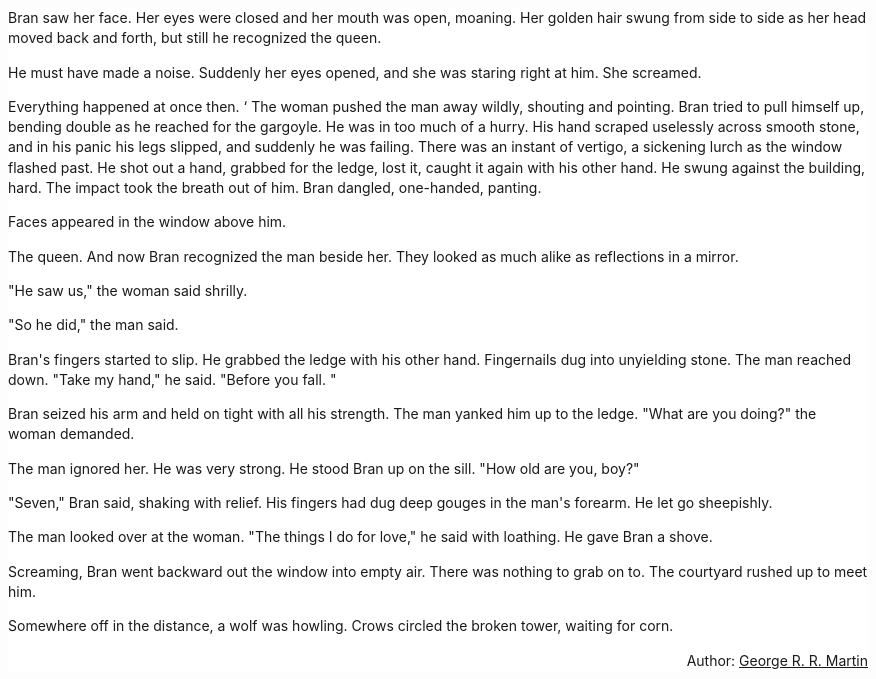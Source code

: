 Bran saw her face. Her eyes were closed and her mouth was open, moaning. Her golden hair swung from side to side as her head moved back and forth, but still he recognized the queen.

He must have made a noise. Suddenly her eyes opened, and she was staring right at him. She screamed.

Everything happened at once then. ‘ The woman pushed the man away wildly, shouting and pointing. Bran tried to pull himself up, bending double as he reached for the gargoyle. He was in too much of a hurry. His hand scraped uselessly across smooth stone, and in his panic his legs slipped, and suddenly he was failing. There was an instant of vertigo, a sickening lurch as the window flashed past. He shot out a hand, grabbed for the ledge, lost it, caught it again with his other hand. He swung against the building, hard. The impact took the breath out of him. Bran dangled, one-handed, panting.

Faces appeared in the window above him.

The queen. And now Bran recognized the man beside her. They looked as much alike as reflections in a mirror.

"He saw us," the woman said shrilly.

"So he did," the man said.

Bran's fingers started to slip. He grabbed the ledge with his other hand. Fingernails dug into unyielding stone. The man reached down. "Take my hand," he said. "Before you fall. "

Bran seized his arm and held on tight with all his strength. The man yanked him up to the ledge. "What are you doing?" the woman demanded.

The man ignored her. He was very strong. He stood Bran up on the sill. "How old are you, boy?"

"Seven," Bran said, shaking with relief. His fingers had dug deep gouges in the man's forearm. He let go sheepishly.

The man looked over at the woman. "The things I do for love," he said with loathing. He gave Bran a shove.

Screaming, Bran went backward out the window into empty air. There was nothing to grab on to. The courtyard rushed up to meet him.

Somewhere off in the distance, a wolf was howling. Crows circled the broken tower, waiting for corn.




<p align="right">Author:
<a href="https://www.georgerrmartin.com">George R. R. Martin</a>
</p>